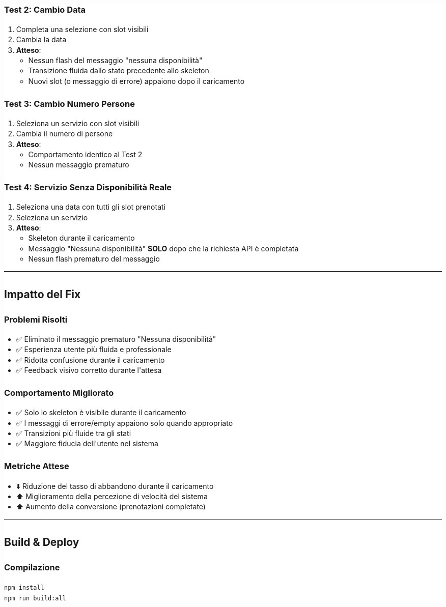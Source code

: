 ### Test 2: Cambio Data
1. Completa una selezione con slot visibili
2. Cambia la data
3. **Atteso**:
   - Nessun flash del messaggio "nessuna disponibilità"
   - Transizione fluida dallo stato precedente allo skeleton
   - Nuovi slot (o messaggio di errore) appaiono dopo il caricamento

### Test 3: Cambio Numero Persone
1. Seleziona un servizio con slot visibili
2. Cambia il numero di persone
3. **Atteso**:
   - Comportamento identico al Test 2
   - Nessun messaggio prematuro

### Test 4: Servizio Senza Disponibilità Reale
1. Seleziona una data con tutti gli slot prenotati
2. Seleziona un servizio
3. **Atteso**:
   - Skeleton durante il caricamento
   - Messaggio "Nessuna disponibilità" **SOLO** dopo che la richiesta API è completata
   - Nessun flash prematuro del messaggio

---

## Impatto del Fix

### Problemi Risolti
- ✅ Eliminato il messaggio prematuro "Nessuna disponibilità"
- ✅ Esperienza utente più fluida e professionale
- ✅ Ridotta confusione durante il caricamento
- ✅ Feedback visivo corretto durante l'attesa

### Comportamento Migliorato
- ✅ Solo lo skeleton è visibile durante il caricamento
- ✅ I messaggi di errore/empty appaiono solo quando appropriato
- ✅ Transizioni più fluide tra gli stati
- ✅ Maggiore fiducia dell'utente nel sistema

### Metriche Attese
- ⬇️ Riduzione del tasso di abbandono durante il caricamento
- ⬆️ Miglioramento della percezione di velocità del sistema
- ⬆️ Aumento della conversione (prenotazioni completate)

---

## Build & Deploy

### Compilazione
```bash
npm install
npm run build:all
```
